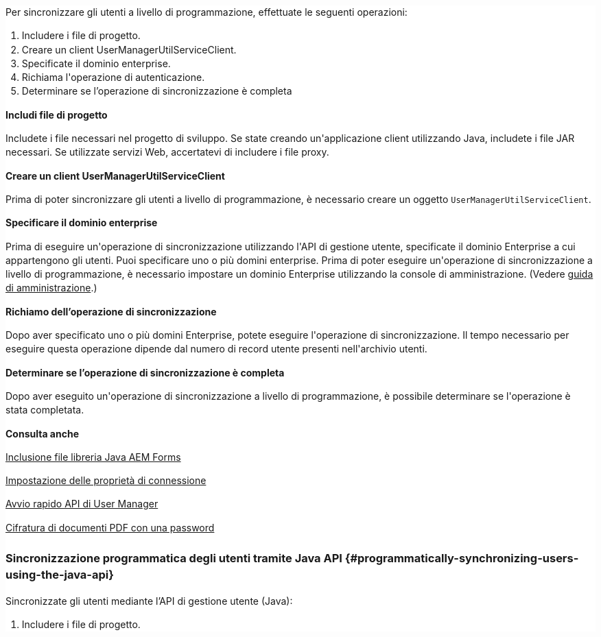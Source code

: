 Per sincronizzare gli utenti a livello di programmazione, effettuate le seguenti operazioni:

1. Includere i file di progetto.
1. Creare un client UserManagerUtilServiceClient.
1. Specificate il dominio enterprise.
1. Richiama l&#39;operazione di autenticazione.
1. Determinare se l’operazione di sincronizzazione è completa

**Includi file di progetto**

Includete i file necessari nel progetto di sviluppo. Se state creando un&#39;applicazione client utilizzando Java, includete i file JAR necessari. Se utilizzate servizi Web, accertatevi di includere i file proxy.

**Creare un client UserManagerUtilServiceClient**

Prima di poter sincronizzare gli utenti a livello di programmazione, è necessario creare un oggetto `UserManagerUtilServiceClient`.

**Specificare il dominio enterprise**

Prima di eseguire un&#39;operazione di sincronizzazione utilizzando l&#39;API di gestione utente, specificate il dominio Enterprise a cui appartengono gli utenti. Puoi specificare uno o più domini enterprise. Prima di poter eseguire un&#39;operazione di sincronizzazione a livello di programmazione, è necessario impostare un dominio Enterprise utilizzando la console di amministrazione. (Vedere [guida di amministrazione](https://www.adobe.com/go/learn_aemforms_admin_63).)

**Richiamo dell’operazione di sincronizzazione**

Dopo aver specificato uno o più domini Enterprise, potete eseguire l&#39;operazione di sincronizzazione. Il tempo necessario per eseguire questa operazione dipende dal numero di record utente presenti nell&#39;archivio utenti.

**Determinare se l’operazione di sincronizzazione è completa**

Dopo aver eseguito un&#39;operazione di sincronizzazione a livello di programmazione, è possibile determinare se l&#39;operazione è stata completata.

**Consulta anche**

[Inclusione  file libreria Java AEM Forms](/help/forms/developing/invoking-aem-forms-using-java.md#including-aem-forms-java-library-files)

[Impostazione delle proprietà di connessione](/help/forms/developing/invoking-aem-forms-using-java.md#setting-connection-properties)

[Avvio rapido API di User Manager](/help/forms/developing/user-manager-java-api-quick.md#user-manager-java-api-quick-start-soap)

[Cifratura di documenti PDF con una password](/help/forms/developing/encrypting-decrypting-pdf-documents.md#encrypting-pdf-documents-with-a-password)

### Sincronizzazione programmatica degli utenti tramite Java API {#programmatically-synchronizing-users-using-the-java-api}

Sincronizzate gli utenti mediante l’API di gestione utente (Java):

1. Includere i file di progetto.
